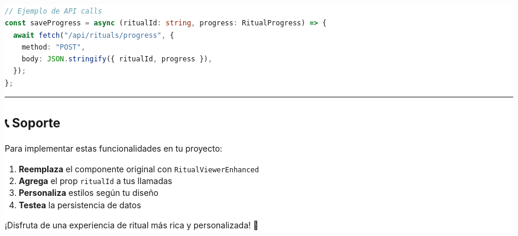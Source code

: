 ```typescript
// Ejemplo de API calls
const saveProgress = async (ritualId: string, progress: RitualProgress) => {
  await fetch("/api/rituals/progress", {
    method: "POST",
    body: JSON.stringify({ ritualId, progress }),
  });
};
```

---

## 📞 Soporte

Para implementar estas funcionalidades en tu proyecto:

1. **Reemplaza** el componente original con `RitualViewerEnhanced`
2. **Agrega** el prop `ritualId` a tus llamadas
3. **Personaliza** estilos según tu diseño
4. **Testea** la persistencia de datos

¡Disfruta de una experiencia de ritual más rica y personalizada! 🌟
